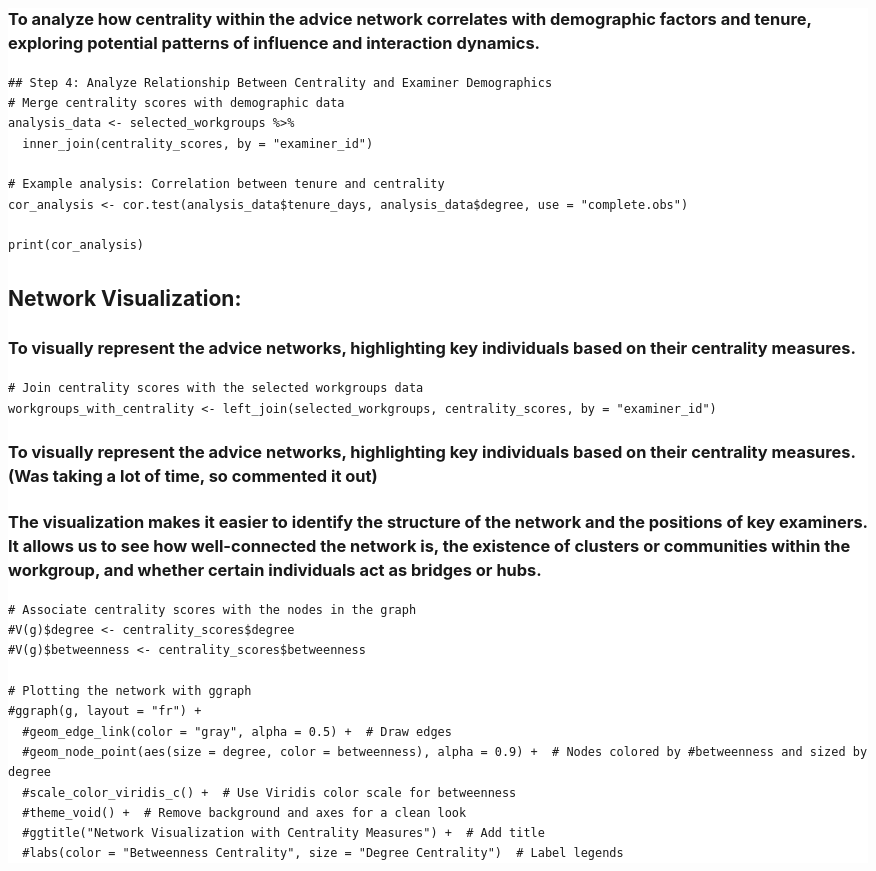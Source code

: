 ### To analyze how centrality within the advice network correlates with demographic factors and tenure, exploring potential patterns of influence and interaction dynamics.

```{r}
## Step 4: Analyze Relationship Between Centrality and Examiner Demographics
# Merge centrality scores with demographic data
analysis_data <- selected_workgroups %>%
  inner_join(centrality_scores, by = "examiner_id")

# Example analysis: Correlation between tenure and centrality
cor_analysis <- cor.test(analysis_data$tenure_days, analysis_data$degree, use = "complete.obs")

print(cor_analysis)
```

## Network Visualization:

### To visually represent the advice networks, highlighting key individuals based on their centrality measures.

```{r}
# Join centrality scores with the selected workgroups data
workgroups_with_centrality <- left_join(selected_workgroups, centrality_scores, by = "examiner_id")

```

### To visually represent the advice networks, highlighting key individuals based on their centrality measures. (Was taking a lot of time, so commented it out)

### The visualization makes it easier to identify the structure of the network and the positions of key examiners. It allows us to see how well-connected the network is, the existence of clusters or communities within the workgroup, and whether certain individuals act as bridges or hubs.

```{r}
# Associate centrality scores with the nodes in the graph
#V(g)$degree <- centrality_scores$degree
#V(g)$betweenness <- centrality_scores$betweenness

# Plotting the network with ggraph
#ggraph(g, layout = "fr") + 
  #geom_edge_link(color = "gray", alpha = 0.5) +  # Draw edges
  #geom_node_point(aes(size = degree, color = betweenness), alpha = 0.9) +  # Nodes colored by #betweenness and sized by degree
  #scale_color_viridis_c() +  # Use Viridis color scale for betweenness
  #theme_void() +  # Remove background and axes for a clean look
  #ggtitle("Network Visualization with Centrality Measures") +  # Add title
  #labs(color = "Betweenness Centrality", size = "Degree Centrality")  # Label legends

```
